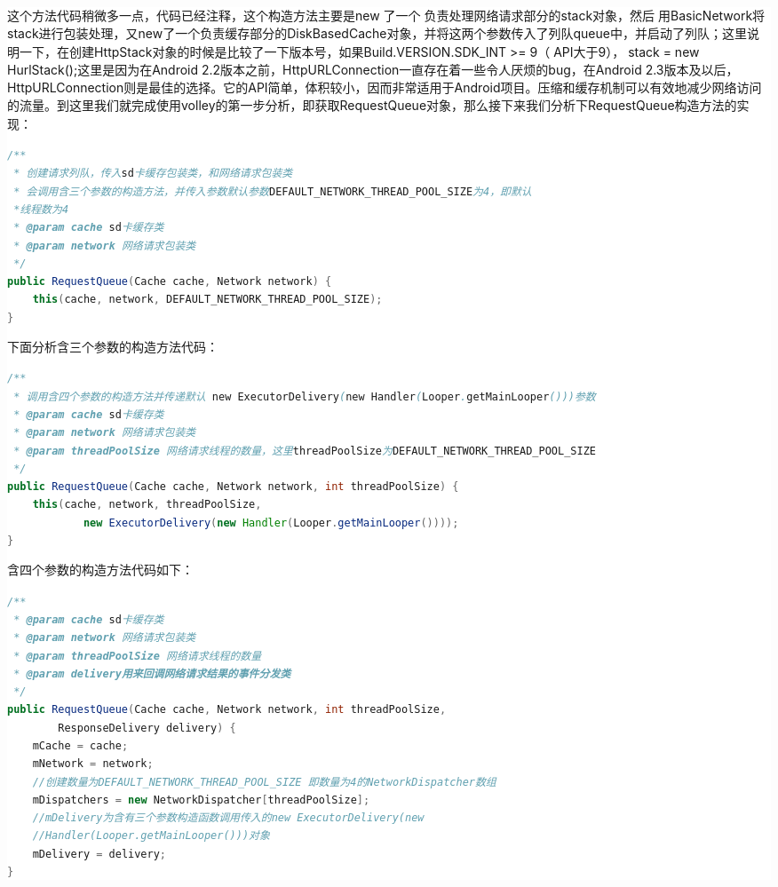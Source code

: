 ```java
```

这个方法代码稍微多一点，代码已经注释，这个构造方法主要是new 了一个 负责处理网络请求部分的stack对象，然后 用BasicNetwork将stack进行包装处理，又new了一个负责缓存部分的DiskBasedCache对象，并将这两个参数传入了列队queue中，并启动了列队；这里说明一下，在创建HttpStack对象的时候是比较了一下版本号，如果Build.VERSION.SDK_INT >= 9（ API大于9）， stack = new HurlStack();这里是因为在Android 2.2版本之前，HttpURLConnection一直存在着一些令人厌烦的bug，在Android 2.3版本及以后，HttpURLConnection则是最佳的选择。它的API简单，体积较小，因而非常适用于Android项目。压缩和缓存机制可以有效地减少网络访问的流量。到这里我们就完成使用volley的第一步分析，即获取RequestQueue对象，那么接下来我们分析下RequestQueue构造方法的实现：

```java
/**
 * 创建请求列队，传入sd卡缓存包装类，和网络请求包装类
 * 会调用含三个参数的构造方法，并传入参数默认参数DEFAULT_NETWORK_THREAD_POOL_SIZE为4，即默认
 *线程数为4
 * @param cache sd卡缓存类
 * @param network 网络请求包装类
 */
public RequestQueue(Cache cache, Network network) {
    this(cache, network, DEFAULT_NETWORK_THREAD_POOL_SIZE);
}
```

下面分析含三个参数的构造方法代码：

```java
/**
 * 调用含四个参数的构造方法并传递默认 new ExecutorDelivery(new Handler(Looper.getMainLooper()))参数
 * @param cache sd卡缓存类
 * @param network 网络请求包装类
 * @param threadPoolSize 网络请求线程的数量，这里threadPoolSize为DEFAULT_NETWORK_THREAD_POOL_SIZE
 */
public RequestQueue(Cache cache, Network network, int threadPoolSize) {
    this(cache, network, threadPoolSize,
            new ExecutorDelivery(new Handler(Looper.getMainLooper())));
}
```

含四个参数的构造方法代码如下：

``` java
/**
 * @param cache sd卡缓存类 
 * @param network 网络请求包装类
 * @param threadPoolSize 网络请求线程的数量
 * @param delivery用来回调网络请求结果的事件分发类
 */
public RequestQueue(Cache cache, Network network, int threadPoolSize,
        ResponseDelivery delivery) {
    mCache = cache;
    mNetwork = network;
    //创建数量为DEFAULT_NETWORK_THREAD_POOL_SIZE 即数量为4的NetworkDispatcher数组
    mDispatchers = new NetworkDispatcher[threadPoolSize];
    //mDelivery为含有三个参数构造函数调用传入的new ExecutorDelivery(new 
    //Handler(Looper.getMainLooper()))对象
    mDelivery = delivery;
}
```
